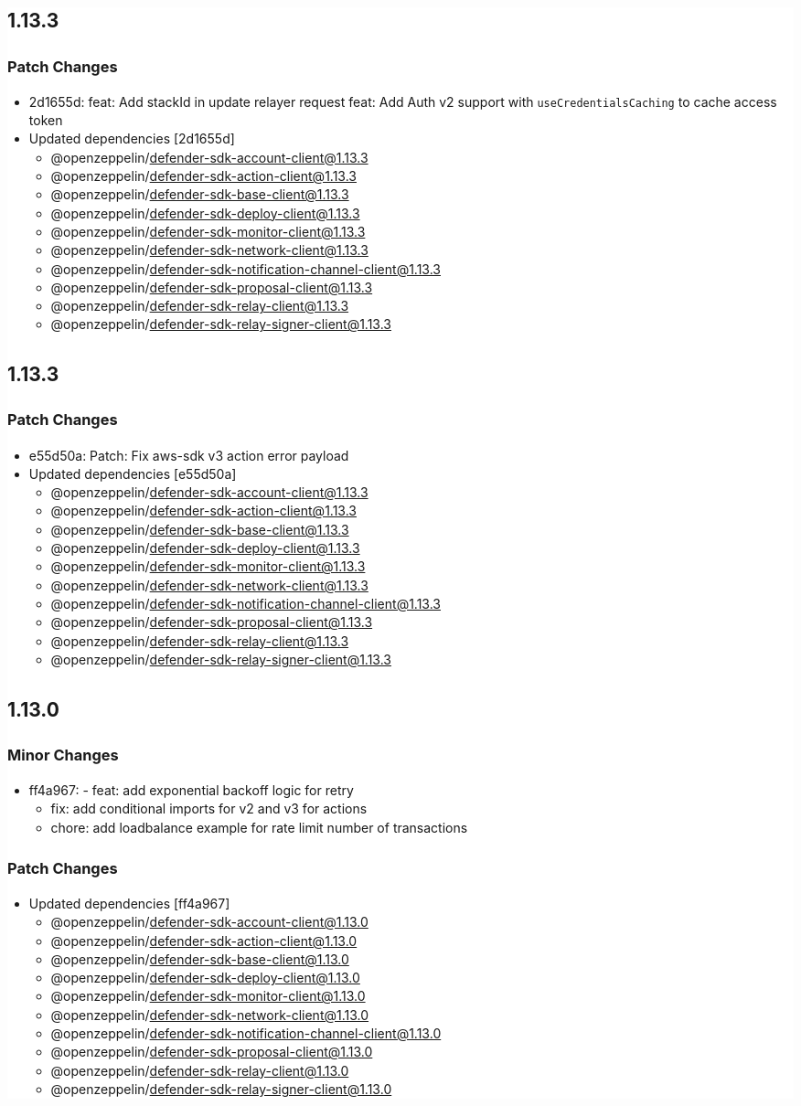 ## 1.13.3

### Patch Changes

- 2d1655d: feat: Add stackId in update relayer request
  feat: Add Auth v2 support with `useCredentialsCaching` to cache access token
- Updated dependencies [2d1655d]
  - @openzeppelin/defender-sdk-account-client@1.13.3
  - @openzeppelin/defender-sdk-action-client@1.13.3
  - @openzeppelin/defender-sdk-base-client@1.13.3
  - @openzeppelin/defender-sdk-deploy-client@1.13.3
  - @openzeppelin/defender-sdk-monitor-client@1.13.3
  - @openzeppelin/defender-sdk-network-client@1.13.3
  - @openzeppelin/defender-sdk-notification-channel-client@1.13.3
  - @openzeppelin/defender-sdk-proposal-client@1.13.3
  - @openzeppelin/defender-sdk-relay-client@1.13.3
  - @openzeppelin/defender-sdk-relay-signer-client@1.13.3

## 1.13.3

### Patch Changes

- e55d50a: Patch: Fix aws-sdk v3 action error payload
- Updated dependencies [e55d50a]
  - @openzeppelin/defender-sdk-account-client@1.13.3
  - @openzeppelin/defender-sdk-action-client@1.13.3
  - @openzeppelin/defender-sdk-base-client@1.13.3
  - @openzeppelin/defender-sdk-deploy-client@1.13.3
  - @openzeppelin/defender-sdk-monitor-client@1.13.3
  - @openzeppelin/defender-sdk-network-client@1.13.3
  - @openzeppelin/defender-sdk-notification-channel-client@1.13.3
  - @openzeppelin/defender-sdk-proposal-client@1.13.3
  - @openzeppelin/defender-sdk-relay-client@1.13.3
  - @openzeppelin/defender-sdk-relay-signer-client@1.13.3

## 1.13.0

### Minor Changes

- ff4a967: - feat: add exponential backoff logic for retry
  - fix: add conditional imports for v2 and v3 for actions
  - chore: add loadbalance example for rate limit number of transactions

### Patch Changes

- Updated dependencies [ff4a967]
  - @openzeppelin/defender-sdk-account-client@1.13.0
  - @openzeppelin/defender-sdk-action-client@1.13.0
  - @openzeppelin/defender-sdk-base-client@1.13.0
  - @openzeppelin/defender-sdk-deploy-client@1.13.0
  - @openzeppelin/defender-sdk-monitor-client@1.13.0
  - @openzeppelin/defender-sdk-network-client@1.13.0
  - @openzeppelin/defender-sdk-notification-channel-client@1.13.0
  - @openzeppelin/defender-sdk-proposal-client@1.13.0
  - @openzeppelin/defender-sdk-relay-client@1.13.0
  - @openzeppelin/defender-sdk-relay-signer-client@1.13.0
